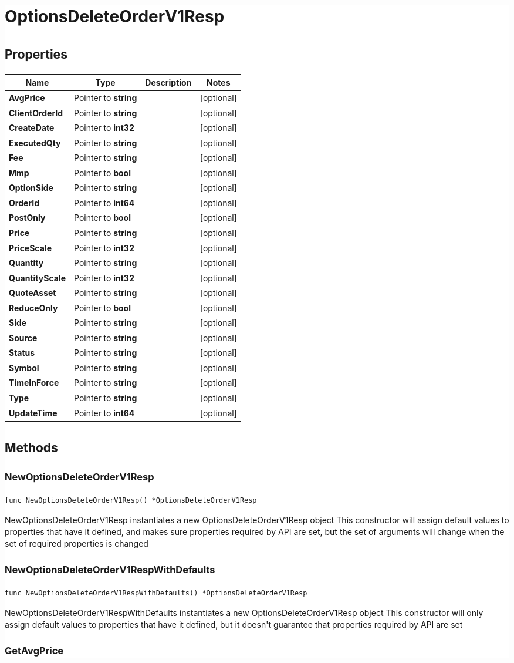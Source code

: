 # OptionsDeleteOrderV1Resp

## Properties

Name | Type | Description | Notes
------------ | ------------- | ------------- | -------------
**AvgPrice** | Pointer to **string** |  | [optional] 
**ClientOrderId** | Pointer to **string** |  | [optional] 
**CreateDate** | Pointer to **int32** |  | [optional] 
**ExecutedQty** | Pointer to **string** |  | [optional] 
**Fee** | Pointer to **string** |  | [optional] 
**Mmp** | Pointer to **bool** |  | [optional] 
**OptionSide** | Pointer to **string** |  | [optional] 
**OrderId** | Pointer to **int64** |  | [optional] 
**PostOnly** | Pointer to **bool** |  | [optional] 
**Price** | Pointer to **string** |  | [optional] 
**PriceScale** | Pointer to **int32** |  | [optional] 
**Quantity** | Pointer to **string** |  | [optional] 
**QuantityScale** | Pointer to **int32** |  | [optional] 
**QuoteAsset** | Pointer to **string** |  | [optional] 
**ReduceOnly** | Pointer to **bool** |  | [optional] 
**Side** | Pointer to **string** |  | [optional] 
**Source** | Pointer to **string** |  | [optional] 
**Status** | Pointer to **string** |  | [optional] 
**Symbol** | Pointer to **string** |  | [optional] 
**TimeInForce** | Pointer to **string** |  | [optional] 
**Type** | Pointer to **string** |  | [optional] 
**UpdateTime** | Pointer to **int64** |  | [optional] 

## Methods

### NewOptionsDeleteOrderV1Resp

`func NewOptionsDeleteOrderV1Resp() *OptionsDeleteOrderV1Resp`

NewOptionsDeleteOrderV1Resp instantiates a new OptionsDeleteOrderV1Resp object
This constructor will assign default values to properties that have it defined,
and makes sure properties required by API are set, but the set of arguments
will change when the set of required properties is changed

### NewOptionsDeleteOrderV1RespWithDefaults

`func NewOptionsDeleteOrderV1RespWithDefaults() *OptionsDeleteOrderV1Resp`

NewOptionsDeleteOrderV1RespWithDefaults instantiates a new OptionsDeleteOrderV1Resp object
This constructor will only assign default values to properties that have it defined,
but it doesn't guarantee that properties required by API are set

### GetAvgPrice
